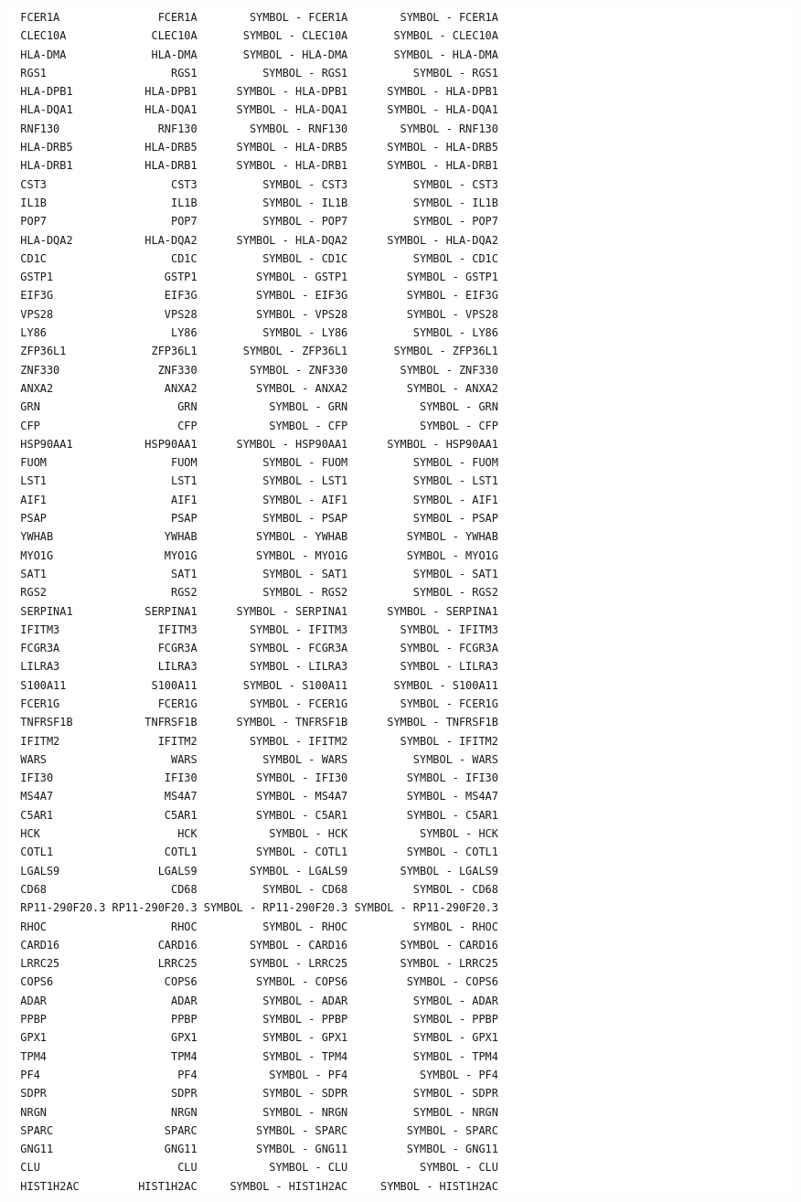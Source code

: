       FCER1A               FCER1A        SYMBOL - FCER1A        SYMBOL - FCER1A
      CLEC10A             CLEC10A       SYMBOL - CLEC10A       SYMBOL - CLEC10A
      HLA-DMA             HLA-DMA       SYMBOL - HLA-DMA       SYMBOL - HLA-DMA
      RGS1                   RGS1          SYMBOL - RGS1          SYMBOL - RGS1
      HLA-DPB1           HLA-DPB1      SYMBOL - HLA-DPB1      SYMBOL - HLA-DPB1
      HLA-DQA1           HLA-DQA1      SYMBOL - HLA-DQA1      SYMBOL - HLA-DQA1
      RNF130               RNF130        SYMBOL - RNF130        SYMBOL - RNF130
      HLA-DRB5           HLA-DRB5      SYMBOL - HLA-DRB5      SYMBOL - HLA-DRB5
      HLA-DRB1           HLA-DRB1      SYMBOL - HLA-DRB1      SYMBOL - HLA-DRB1
      CST3                   CST3          SYMBOL - CST3          SYMBOL - CST3
      IL1B                   IL1B          SYMBOL - IL1B          SYMBOL - IL1B
      POP7                   POP7          SYMBOL - POP7          SYMBOL - POP7
      HLA-DQA2           HLA-DQA2      SYMBOL - HLA-DQA2      SYMBOL - HLA-DQA2
      CD1C                   CD1C          SYMBOL - CD1C          SYMBOL - CD1C
      GSTP1                 GSTP1         SYMBOL - GSTP1         SYMBOL - GSTP1
      EIF3G                 EIF3G         SYMBOL - EIF3G         SYMBOL - EIF3G
      VPS28                 VPS28         SYMBOL - VPS28         SYMBOL - VPS28
      LY86                   LY86          SYMBOL - LY86          SYMBOL - LY86
      ZFP36L1             ZFP36L1       SYMBOL - ZFP36L1       SYMBOL - ZFP36L1
      ZNF330               ZNF330        SYMBOL - ZNF330        SYMBOL - ZNF330
      ANXA2                 ANXA2         SYMBOL - ANXA2         SYMBOL - ANXA2
      GRN                     GRN           SYMBOL - GRN           SYMBOL - GRN
      CFP                     CFP           SYMBOL - CFP           SYMBOL - CFP
      HSP90AA1           HSP90AA1      SYMBOL - HSP90AA1      SYMBOL - HSP90AA1
      FUOM                   FUOM          SYMBOL - FUOM          SYMBOL - FUOM
      LST1                   LST1          SYMBOL - LST1          SYMBOL - LST1
      AIF1                   AIF1          SYMBOL - AIF1          SYMBOL - AIF1
      PSAP                   PSAP          SYMBOL - PSAP          SYMBOL - PSAP
      YWHAB                 YWHAB         SYMBOL - YWHAB         SYMBOL - YWHAB
      MYO1G                 MYO1G         SYMBOL - MYO1G         SYMBOL - MYO1G
      SAT1                   SAT1          SYMBOL - SAT1          SYMBOL - SAT1
      RGS2                   RGS2          SYMBOL - RGS2          SYMBOL - RGS2
      SERPINA1           SERPINA1      SYMBOL - SERPINA1      SYMBOL - SERPINA1
      IFITM3               IFITM3        SYMBOL - IFITM3        SYMBOL - IFITM3
      FCGR3A               FCGR3A        SYMBOL - FCGR3A        SYMBOL - FCGR3A
      LILRA3               LILRA3        SYMBOL - LILRA3        SYMBOL - LILRA3
      S100A11             S100A11       SYMBOL - S100A11       SYMBOL - S100A11
      FCER1G               FCER1G        SYMBOL - FCER1G        SYMBOL - FCER1G
      TNFRSF1B           TNFRSF1B      SYMBOL - TNFRSF1B      SYMBOL - TNFRSF1B
      IFITM2               IFITM2        SYMBOL - IFITM2        SYMBOL - IFITM2
      WARS                   WARS          SYMBOL - WARS          SYMBOL - WARS
      IFI30                 IFI30         SYMBOL - IFI30         SYMBOL - IFI30
      MS4A7                 MS4A7         SYMBOL - MS4A7         SYMBOL - MS4A7
      C5AR1                 C5AR1         SYMBOL - C5AR1         SYMBOL - C5AR1
      HCK                     HCK           SYMBOL - HCK           SYMBOL - HCK
      COTL1                 COTL1         SYMBOL - COTL1         SYMBOL - COTL1
      LGALS9               LGALS9        SYMBOL - LGALS9        SYMBOL - LGALS9
      CD68                   CD68          SYMBOL - CD68          SYMBOL - CD68
      RP11-290F20.3 RP11-290F20.3 SYMBOL - RP11-290F20.3 SYMBOL - RP11-290F20.3
      RHOC                   RHOC          SYMBOL - RHOC          SYMBOL - RHOC
      CARD16               CARD16        SYMBOL - CARD16        SYMBOL - CARD16
      LRRC25               LRRC25        SYMBOL - LRRC25        SYMBOL - LRRC25
      COPS6                 COPS6         SYMBOL - COPS6         SYMBOL - COPS6
      ADAR                   ADAR          SYMBOL - ADAR          SYMBOL - ADAR
      PPBP                   PPBP          SYMBOL - PPBP          SYMBOL - PPBP
      GPX1                   GPX1          SYMBOL - GPX1          SYMBOL - GPX1
      TPM4                   TPM4          SYMBOL - TPM4          SYMBOL - TPM4
      PF4                     PF4           SYMBOL - PF4           SYMBOL - PF4
      SDPR                   SDPR          SYMBOL - SDPR          SYMBOL - SDPR
      NRGN                   NRGN          SYMBOL - NRGN          SYMBOL - NRGN
      SPARC                 SPARC         SYMBOL - SPARC         SYMBOL - SPARC
      GNG11                 GNG11         SYMBOL - GNG11         SYMBOL - GNG11
      CLU                     CLU           SYMBOL - CLU           SYMBOL - CLU
      HIST1H2AC         HIST1H2AC     SYMBOL - HIST1H2AC     SYMBOL - HIST1H2AC